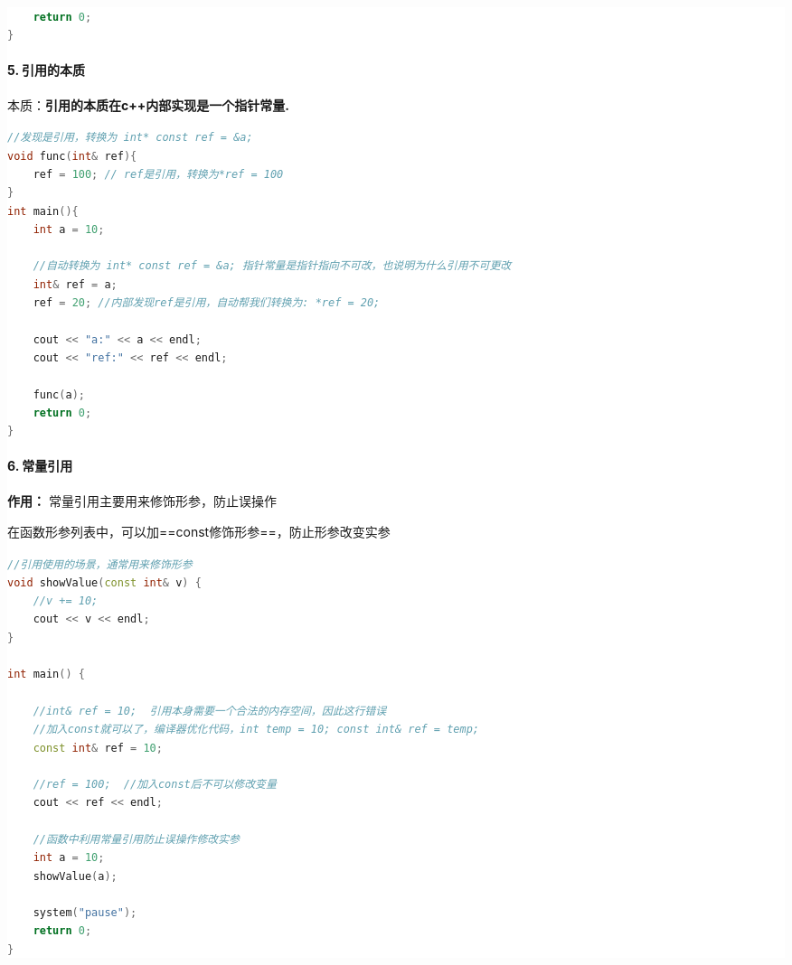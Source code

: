 ```cpp
	return 0;
}
```
#### 5. 引用的本质

本质：**引用的本质在c++内部实现是一个指针常量.**

```cpp
//发现是引用，转换为 int* const ref = &a;
void func(int& ref){
	ref = 100; // ref是引用，转换为*ref = 100
}
int main(){
	int a = 10;
    
    //自动转换为 int* const ref = &a; 指针常量是指针指向不可改，也说明为什么引用不可更改
	int& ref = a; 
	ref = 20; //内部发现ref是引用，自动帮我们转换为: *ref = 20;
    
	cout << "a:" << a << endl;
	cout << "ref:" << ref << endl;
    
	func(a);
	return 0;
}
```
#### 6. 常量引用

**作用：** 常量引用主要用来修饰形参，防止误操作

在函数形参列表中，可以加==const修饰形参==，防止形参改变实参

```cpp
//引用使用的场景，通常用来修饰形参
void showValue(const int& v) {
	//v += 10;
	cout << v << endl;
}

int main() {

	//int& ref = 10;  引用本身需要一个合法的内存空间，因此这行错误
	//加入const就可以了，编译器优化代码，int temp = 10; const int& ref = temp;
	const int& ref = 10;

	//ref = 100;  //加入const后不可以修改变量
	cout << ref << endl;

	//函数中利用常量引用防止误操作修改实参
	int a = 10;
	showValue(a);

	system("pause");
	return 0;
}
```
